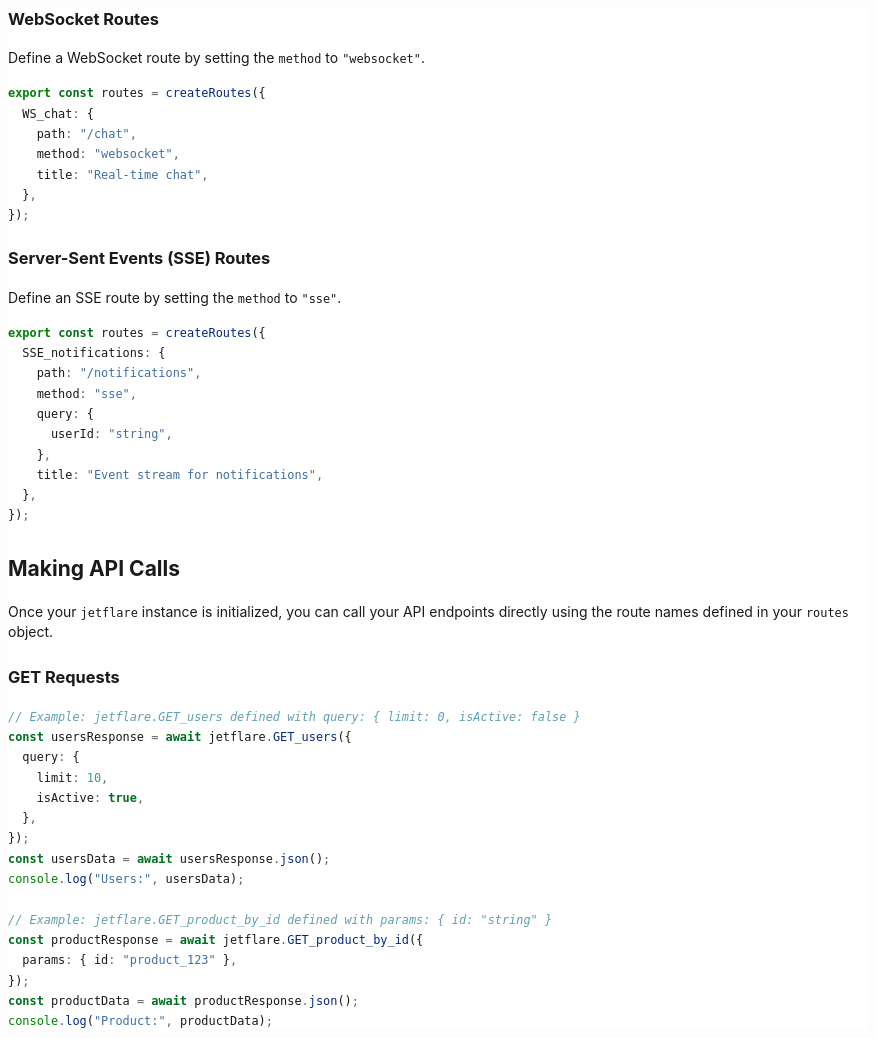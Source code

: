 ### WebSocket Routes

Define a WebSocket route by setting the `method` to `"websocket"`.

```typescript
export const routes = createRoutes({
  WS_chat: {
    path: "/chat",
    method: "websocket",
    title: "Real-time chat",
  },
});
```

### Server-Sent Events (SSE) Routes

Define an SSE route by setting the `method` to `"sse"`.

```typescript
export const routes = createRoutes({
  SSE_notifications: {
    path: "/notifications",
    method: "sse",
    query: {
      userId: "string",
    },
    title: "Event stream for notifications",
  },
});
```

## Making API Calls

Once your `jetflare` instance is initialized, you can call your API endpoints directly using the route names defined in your `routes` object.

### GET Requests

```typescript
// Example: jetflare.GET_users defined with query: { limit: 0, isActive: false }
const usersResponse = await jetflare.GET_users({
  query: {
    limit: 10,
    isActive: true,
  },
});
const usersData = await usersResponse.json();
console.log("Users:", usersData);

// Example: jetflare.GET_product_by_id defined with params: { id: "string" }
const productResponse = await jetflare.GET_product_by_id({
  params: { id: "product_123" },
});
const productData = await productResponse.json();
console.log("Product:", productData);
```
